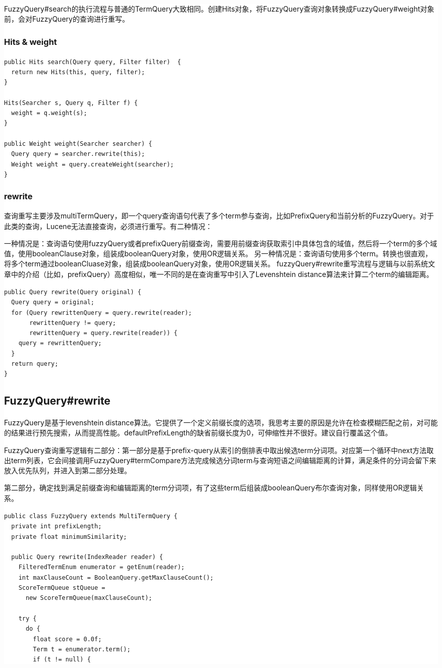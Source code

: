 FuzzyQuery#search的执行流程与普通的TermQuery大致相同。创建Hits对象，将FuzzyQuery查询对象转换成FuzzyQuery#weight对象前，会对FuzzyQuery的查询进行重写。

### Hits & weight
```
public Hits search(Query query, Filter filter)  {
  return new Hits(this, query, filter);
}
  
Hits(Searcher s, Query q, Filter f) {
  weight = q.weight(s);
}

public Weight weight(Searcher searcher) {
  Query query = searcher.rewrite(this);
  Weight weight = query.createWeight(searcher);
}
```

### rewrite
查询重写主要涉及multiTermQuery，即一个query查询语句代表了多个term参与查询，比如PrefixQuery和当前分析的FuzzyQuery。对于此类的查询，Lucene无法直接查询，必须进行重写。有二种情况：

一种情况是：查询语句使用fuzzyQuery或者prefixQuery前缀查询，需要用前缀查询获取索引中具体包含的域值，然后将一个term的多个域值，使用booleanClause对象，组装成booleanQuery对象，使用OR逻辑关系。
另一种情况是：查询语句使用多个term。转换也很直观，将多个term通过booleanCluase对象，组装成booleanQuery对象，使用OR逻辑关系。
fuzzyQuery#rewrite重写流程与逻辑与以前系统文章中的介绍（比如，prefixQuery）高度相似，唯一不同的是在查询重写中引入了Levenshtein distance算法来计算二个term的编辑距离。

```
public Query rewrite(Query original) {
  Query query = original;
  for (Query rewrittenQuery = query.rewrite(reader); 
       rewrittenQuery != query;
       rewrittenQuery = query.rewrite(reader)) {
    query = rewrittenQuery;
  }
  return query;
}
```

## FuzzyQuery#rewrite
FuzzyQuery是基于levenshtein distance算法。它提供了一个定义前缀长度的选项，我思考主要的原因是允许在检查模糊匹配之前，对可能的结果进行预先搜索，从而提高性能。defaultPrefixLength的缺省前缀长度为0，可伸缩性并不很好。建议自行覆盖这个值。

FuzzyQuery查询重写逻辑有二部分：第一部分是基于prefix-query从索引的倒排表中取出候选term分词项。对应第一个循环中next方法取出term列表，它会间接调用FuzzyQuery#termCompare方法完成候选分词term与查询短语之间编辑距离的计算，满足条件的分词会留下来放入优先队列，并进入到第二部分处理。

第二部分，确定找到满足前缀查询和编辑距离的term分词项，有了这些term后组装成booleanQuery布尔查询对象，同样使用OR逻辑关系。

```
public class FuzzyQuery extends MultiTermQuery {
  private int prefixLength;
  private float minimumSimilarity;
  
  public Query rewrite(IndexReader reader) {
    FilteredTermEnum enumerator = getEnum(reader);
    int maxClauseCount = BooleanQuery.getMaxClauseCount();
    ScoreTermQueue stQueue = 
      new ScoreTermQueue(maxClauseCount);

    try {
      do {
        float score = 0.0f;
        Term t = enumerator.term();
        if (t != null) {
```